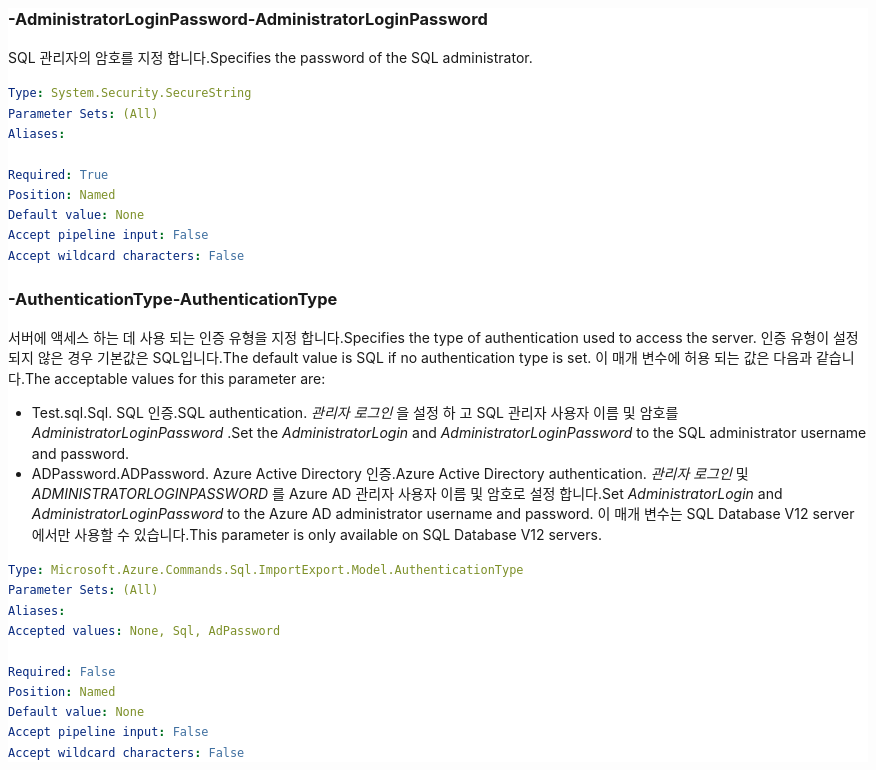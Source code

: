 ### <span data-ttu-id="5a9f0-115">-AdministratorLoginPassword</span><span class="sxs-lookup"><span data-stu-id="5a9f0-115">-AdministratorLoginPassword</span></span>
<span data-ttu-id="5a9f0-116">SQL 관리자의 암호를 지정 합니다.</span><span class="sxs-lookup"><span data-stu-id="5a9f0-116">Specifies the password of the SQL administrator.</span></span>

```yaml
Type: System.Security.SecureString
Parameter Sets: (All)
Aliases:

Required: True
Position: Named
Default value: None
Accept pipeline input: False
Accept wildcard characters: False
```

### <span data-ttu-id="5a9f0-117">-AuthenticationType</span><span class="sxs-lookup"><span data-stu-id="5a9f0-117">-AuthenticationType</span></span>
<span data-ttu-id="5a9f0-118">서버에 액세스 하는 데 사용 되는 인증 유형을 지정 합니다.</span><span class="sxs-lookup"><span data-stu-id="5a9f0-118">Specifies the type of authentication used to access the server.</span></span>
<span data-ttu-id="5a9f0-119">인증 유형이 설정 되지 않은 경우 기본값은 SQL입니다.</span><span class="sxs-lookup"><span data-stu-id="5a9f0-119">The default value is SQL if no authentication type is set.</span></span>
<span data-ttu-id="5a9f0-120">이 매개 변수에 허용 되는 값은 다음과 같습니다.</span><span class="sxs-lookup"><span data-stu-id="5a9f0-120">The acceptable values for this parameter are:</span></span>
- <span data-ttu-id="5a9f0-121">Test.sql.</span><span class="sxs-lookup"><span data-stu-id="5a9f0-121">Sql.</span></span>
<span data-ttu-id="5a9f0-122">SQL 인증.</span><span class="sxs-lookup"><span data-stu-id="5a9f0-122">SQL authentication.</span></span>
<span data-ttu-id="5a9f0-123">*관리자 로그인* 을 설정 하 고 SQL 관리자 사용자 이름 및 암호를 *AdministratorLoginPassword* .</span><span class="sxs-lookup"><span data-stu-id="5a9f0-123">Set the *AdministratorLogin* and *AdministratorLoginPassword* to the SQL administrator username and password.</span></span> 
- <span data-ttu-id="5a9f0-124">ADPassword.</span><span class="sxs-lookup"><span data-stu-id="5a9f0-124">ADPassword.</span></span>
<span data-ttu-id="5a9f0-125">Azure Active Directory 인증.</span><span class="sxs-lookup"><span data-stu-id="5a9f0-125">Azure Active Directory authentication.</span></span>
<span data-ttu-id="5a9f0-126">*관리자 로그인* 및 *ADMINISTRATORLOGINPASSWORD* 를 Azure AD 관리자 사용자 이름 및 암호로 설정 합니다.</span><span class="sxs-lookup"><span data-stu-id="5a9f0-126">Set *AdministratorLogin* and *AdministratorLoginPassword* to the Azure AD administrator username and password.</span></span>
<span data-ttu-id="5a9f0-127">이 매개 변수는 SQL Database V12 server 에서만 사용할 수 있습니다.</span><span class="sxs-lookup"><span data-stu-id="5a9f0-127">This parameter is only available on SQL Database V12 servers.</span></span>

```yaml
Type: Microsoft.Azure.Commands.Sql.ImportExport.Model.AuthenticationType
Parameter Sets: (All)
Aliases:
Accepted values: None, Sql, AdPassword

Required: False
Position: Named
Default value: None
Accept pipeline input: False
Accept wildcard characters: False
```
